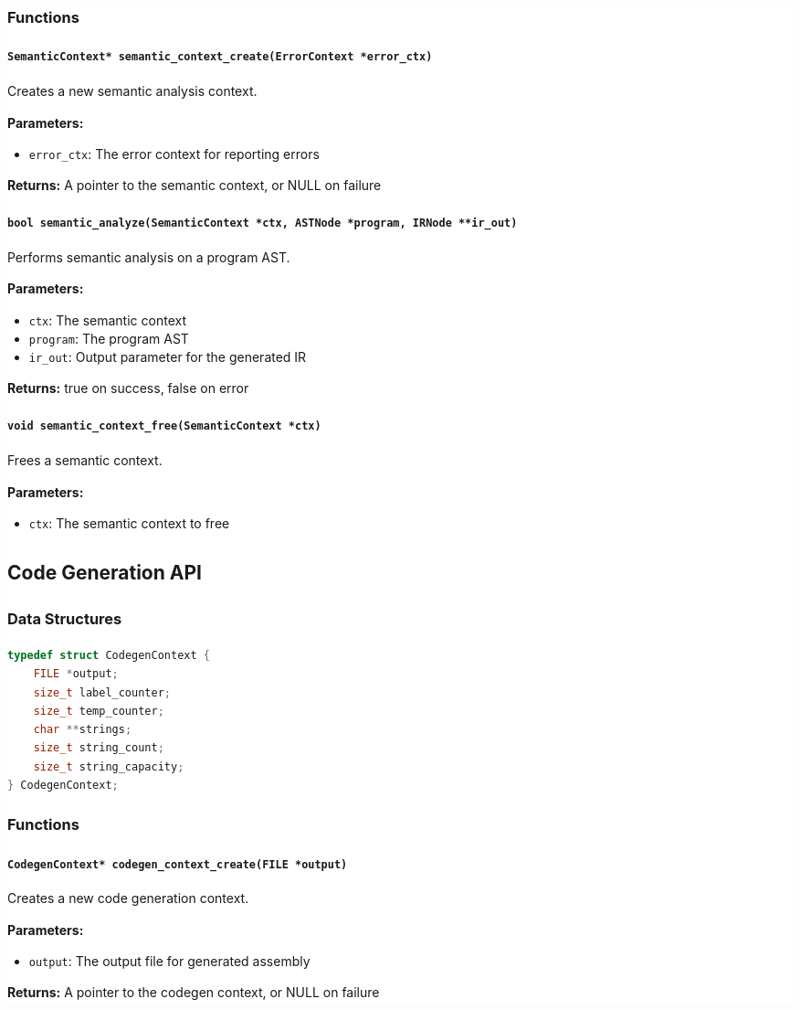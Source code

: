 
### Functions

#### `SemanticContext* semantic_context_create(ErrorContext *error_ctx)`
Creates a new semantic analysis context.

**Parameters:**
- `error_ctx`: The error context for reporting errors

**Returns:** A pointer to the semantic context, or NULL on failure

#### `bool semantic_analyze(SemanticContext *ctx, ASTNode *program, IRNode **ir_out)`
Performs semantic analysis on a program AST.

**Parameters:**
- `ctx`: The semantic context
- `program`: The program AST
- `ir_out`: Output parameter for the generated IR

**Returns:** true on success, false on error

#### `void semantic_context_free(SemanticContext *ctx)`
Frees a semantic context.

**Parameters:**
- `ctx`: The semantic context to free

## Code Generation API

### Data Structures

```c
typedef struct CodegenContext {
    FILE *output;
    size_t label_counter;
    size_t temp_counter;
    char **strings;
    size_t string_count;
    size_t string_capacity;
} CodegenContext;
```

### Functions

#### `CodegenContext* codegen_context_create(FILE *output)`
Creates a new code generation context.

**Parameters:**
- `output`: The output file for generated assembly

**Returns:** A pointer to the codegen context, or NULL on failure
